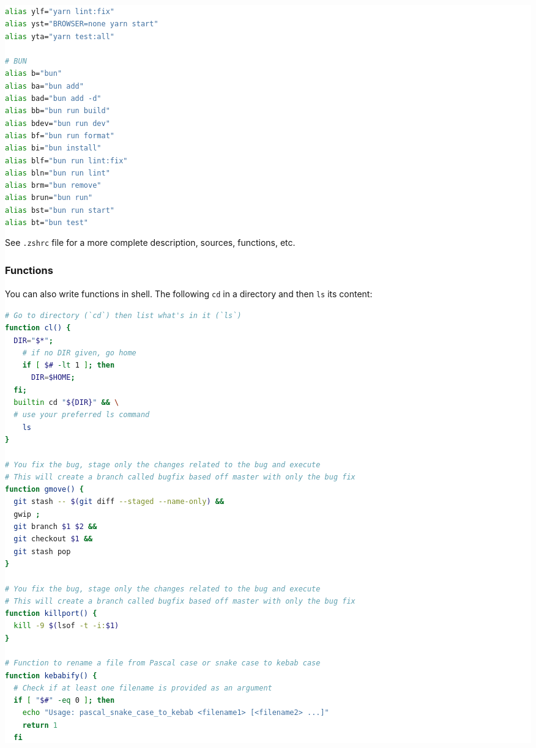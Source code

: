 ```sh
alias ylf="yarn lint:fix"
alias yst="BROWSER=none yarn start"
alias yta="yarn test:all"

# BUN
alias b="bun"
alias ba="bun add"
alias bad="bun add -d"
alias bb="bun run build"
alias bdev="bun run dev"
alias bf="bun run format"
alias bi="bun install"
alias blf="bun run lint:fix"
alias bln="bun run lint"
alias brm="bun remove"
alias brun="bun run"
alias bst="bun run start"
alias bt="bun test"
```

See `.zshrc` file for a more complete description, sources, functions, etc.

### Functions

You can also write functions in shell.
The following `cd` in a directory and then `ls` its content:

```sh
# Go to directory (`cd`) then list what's in it (`ls`)
function cl() {
  DIR="$*";
    # if no DIR given, go home
    if [ $# -lt 1 ]; then
      DIR=$HOME;
  fi;
  builtin cd "${DIR}" && \
  # use your preferred ls command
    ls
}

# You fix the bug, stage only the changes related to the bug and execute
# This will create a branch called bugfix based off master with only the bug fix
function gmove() {
  git stash -- $(git diff --staged --name-only) &&
  gwip ;
  git branch $1 $2 &&
  git checkout $1 &&
  git stash pop
}

# You fix the bug, stage only the changes related to the bug and execute
# This will create a branch called bugfix based off master with only the bug fix
function killport() {
  kill -9 $(lsof -t -i:$1)
}

# Function to rename a file from Pascal case or snake case to kebab case
function kebabify() {
  # Check if at least one filename is provided as an argument
  if [ "$#" -eq 0 ]; then
    echo "Usage: pascal_snake_case_to_kebab <filename1> [<filename2> ...]"
    return 1
  fi

```